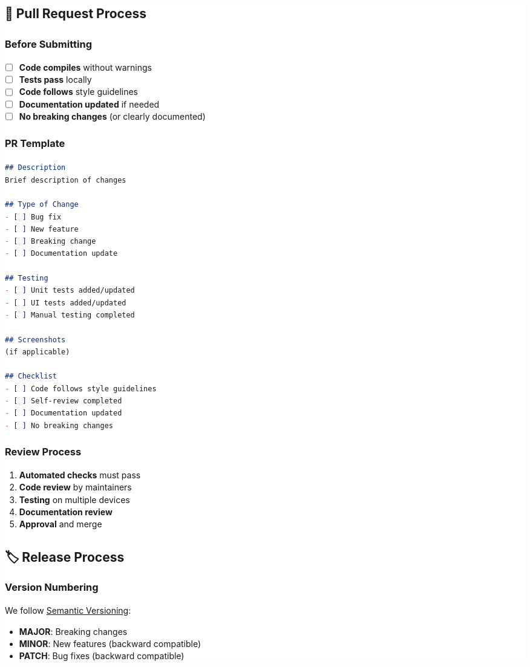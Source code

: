 ## 📝 Pull Request Process

### Before Submitting

- [ ] **Code compiles** without warnings
- [ ] **Tests pass** locally
- [ ] **Code follows** style guidelines
- [ ] **Documentation updated** if needed
- [ ] **No breaking changes** (or clearly documented)

### PR Template

```markdown
## Description
Brief description of changes

## Type of Change
- [ ] Bug fix
- [ ] New feature
- [ ] Breaking change
- [ ] Documentation update

## Testing
- [ ] Unit tests added/updated
- [ ] UI tests added/updated
- [ ] Manual testing completed

## Screenshots
(if applicable)

## Checklist
- [ ] Code follows style guidelines
- [ ] Self-review completed
- [ ] Documentation updated
- [ ] No breaking changes
```

### Review Process

1. **Automated checks** must pass
2. **Code review** by maintainers
3. **Testing** on multiple devices
4. **Documentation review**
5. **Approval** and merge

## 🏷️ Release Process

### Version Numbering

We follow [Semantic Versioning](https://semver.org/):
- **MAJOR**: Breaking changes
- **MINOR**: New features (backward compatible)
- **PATCH**: Bug fixes (backward compatible)
